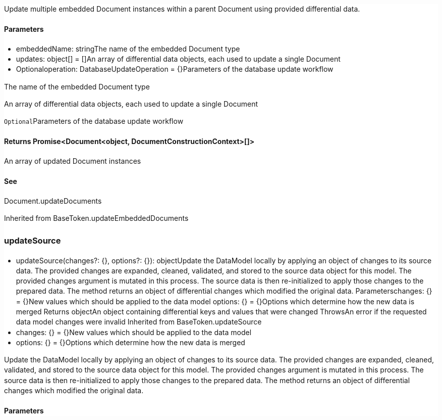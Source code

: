 Update multiple embedded Document instances within a parent Document using provided differential data.


#### Parameters

- embeddedName: stringThe name of the embedded Document type
- updates: object[] = []An array of differential data objects, each used to update a
single Document
- Optionaloperation: DatabaseUpdateOperation = {}Parameters of the database update workflow

The name of the embedded Document type

An array of differential data objects, each used to update a
single Document

`Optional`Parameters of the database update workflow


#### Returns Promise<Document<object, DocumentConstructionContext>[]>

An array of updated Document instances


#### See

Document.updateDocuments

Inherited from BaseToken.updateEmbeddedDocuments


### updateSource

- updateSource(changes?: {}, options?: {}): objectUpdate the DataModel locally by applying an object of changes to its source data.
The provided changes are expanded, cleaned, validated, and stored to the source data object for this model.
The provided changes argument is mutated in this process.
The source data is then re-initialized to apply those changes to the prepared data.
The method returns an object of differential changes which modified the original data.
Parameterschanges: {} = {}New values which should be applied to the data model
options: {} = {}Options which determine how the new data is merged
Returns objectAn object containing differential keys and values that were changed
ThrowsAn error if the requested data model changes were invalid
Inherited from BaseToken.updateSource
- changes: {} = {}New values which should be applied to the data model
- options: {} = {}Options which determine how the new data is merged

Update the DataModel locally by applying an object of changes to its source data.
The provided changes are expanded, cleaned, validated, and stored to the source data object for this model.
The provided changes argument is mutated in this process.
The source data is then re-initialized to apply those changes to the prepared data.
The method returns an object of differential changes which modified the original data.


#### Parameters
